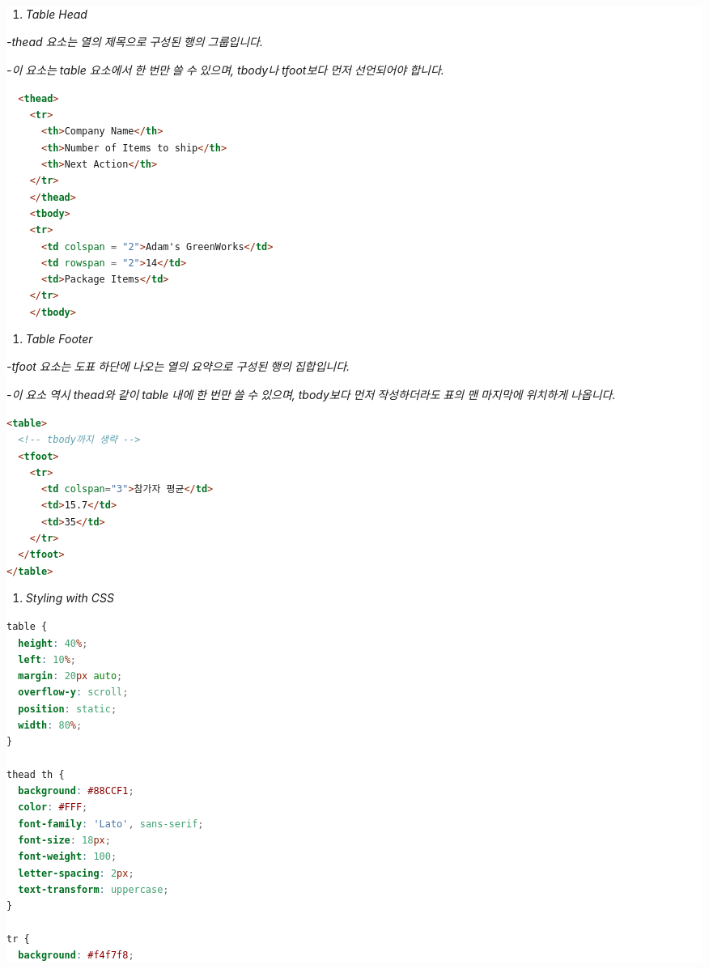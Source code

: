 ```html
```

1. *Table Head*

*-thead 요소는 열의 제목으로 구성된 행의 그룹입니다.*

*-이 요소는 table 요소에서 한 번만 쓸 수 있으며, tbody나 tfoot보다 먼저 선언되어야 합니다.* 

```html
  <thead>
    <tr>
      <th>Company Name</th>
      <th>Number of Items to ship</th>
      <th>Next Action</th>
    </tr>
    </thead>
 	<tbody>
    <tr>
      <td colspan = "2">Adam's GreenWorks</td>
      <td rowspan = "2">14</td>
      <td>Package Items</td>
    </tr>
	</tbody>
```

1. *Table Footer*

*-tfoot 요소는 도표 하단에 나오는 열의 요약으로 구성된 행의 집합입니다.*

*-이 요소 역시 thead와 같이 table 내에 한 번만 쓸 수 있으며, tbody보다 먼저 작성하더라도 표의 맨 마지막에 위치하게 나옵니다.* 

```html
<table>
  <!-- tbody까지 생략 -->
  <tfoot>
    <tr>
      <td colspan="3">참가자 평균</td>
      <td>15.7</td>
      <td>35</td>
    </tr>
  </tfoot>
</table>
```

1. *Styling with CSS*

```css
table {
  height: 40%;
  left: 10%;
  margin: 20px auto;
  overflow-y: scroll;
  position: static;
  width: 80%;
}

thead th {
  background: #88CCF1;
  color: #FFF;
  font-family: 'Lato', sans-serif;
  font-size: 18px;
  font-weight: 100;
  letter-spacing: 2px;
  text-transform: uppercase;
}

tr {
  background: #f4f7f8;
```